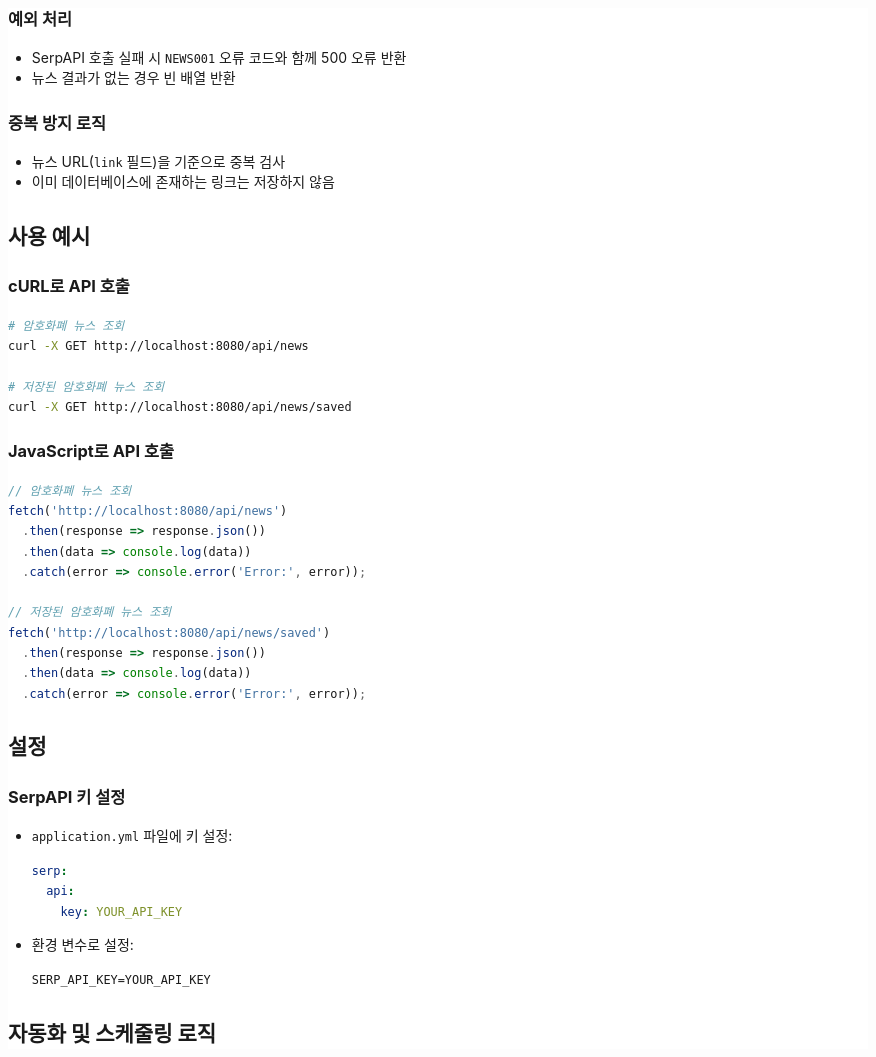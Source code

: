 ### 예외 처리
- SerpAPI 호출 실패 시 `NEWS001` 오류 코드와 함께 500 오류 반환
- 뉴스 결과가 없는 경우 빈 배열 반환

### 중복 방지 로직
- 뉴스 URL(`link` 필드)을 기준으로 중복 검사
- 이미 데이터베이스에 존재하는 링크는 저장하지 않음

## 사용 예시

### cURL로 API 호출
```bash
# 암호화폐 뉴스 조회
curl -X GET http://localhost:8080/api/news

# 저장된 암호화폐 뉴스 조회
curl -X GET http://localhost:8080/api/news/saved
```

### JavaScript로 API 호출
```javascript
// 암호화폐 뉴스 조회
fetch('http://localhost:8080/api/news')
  .then(response => response.json())
  .then(data => console.log(data))
  .catch(error => console.error('Error:', error));

// 저장된 암호화폐 뉴스 조회
fetch('http://localhost:8080/api/news/saved')
  .then(response => response.json())
  .then(data => console.log(data))
  .catch(error => console.error('Error:', error));
```

## 설정

### SerpAPI 키 설정
- `application.yml` 파일에 키 설정:
  ```yaml
  serp:
    api:
      key: YOUR_API_KEY
  ```
- 환경 변수로 설정:
  ```
  SERP_API_KEY=YOUR_API_KEY
  ```

## 자동화 및 스케줄링 로직
